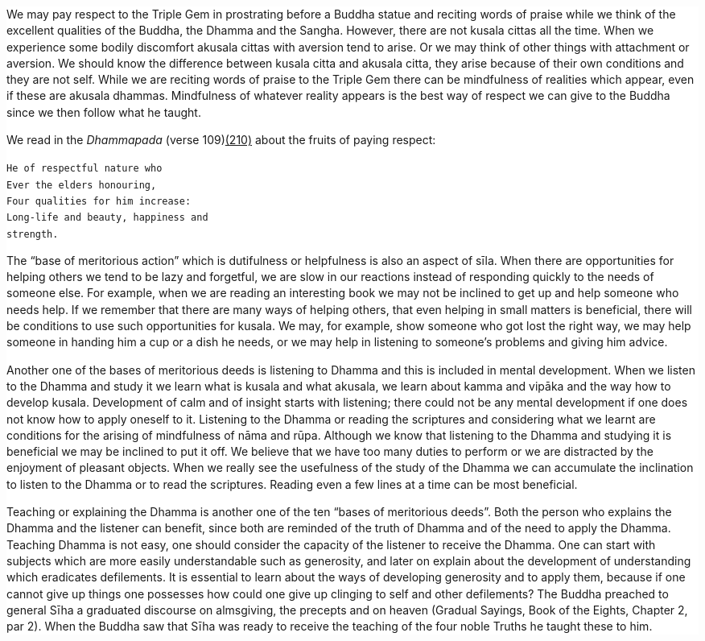We may pay respect to the Triple Gem in prostrating before a Buddha
statue and reciting words of praise while we think of the excellent
qualities of the Buddha, the Dhamma and the Sangha. However, there are
not kusala cittas all the time. When we experience some bodily
discomfort akusala cittas with aversion tend to arise. Or we may think
of other things with attachment or aversion. We should know the
difference between kusala citta and akusala citta, they arise because of
their own conditions and they are not self. While we are reciting words
of praise to the Triple Gem there can be mindfulness of realities which
appear, even if these are akusala dhammas. Mindfulness of whatever
reality appears is the best way of respect we can give to the Buddha
since we then follow what he taught.

We read in the *Dhammapada* (verse 109)[(210)](#FOOT210) about the
fruits of paying respect:

 ``` 
 He of respectful nature who 
 Ever the elders honouring, 
 Four qualities for him increase: 
 Long-life and beauty, happiness and 
 strength. 
 
 ``` 

The “base of meritorious action” which is dutifulness or helpfulness is
also an aspect of sīla. When there are opportunities for helping others
we tend to be lazy and forgetful, we are slow in our reactions instead
of responding quickly to the needs of someone else. For example, when we
are reading an interesting book we may not be inclined to get up and
help someone who needs help. If we remember that there are many ways of
helping others, that even helping in small matters is beneficial, there
will be conditions to use such opportunities for kusala. We may, for
example, show someone who got lost the right way, we may help someone in
handing him a cup or a dish he needs, or we may help in listening to
someone’s problems and giving him advice.

Another one of the bases of meritorious deeds is listening to Dhamma and
this is included in mental development. When we listen to the Dhamma and
study it we learn what is kusala and what akusala, we learn about kamma
and vipāka and the way how to develop kusala. Development of calm and of
insight starts with listening; there could not be any mental development
if one does not know how to apply oneself to it. Listening to the Dhamma
or reading the scriptures and considering what we learnt are conditions
for the arising of mindfulness of nāma and rūpa. Although we know that
listening to the Dhamma and studying it is beneficial we may be inclined
to put it off. We believe that we have too many duties to perform or we
are distracted by the enjoyment of pleasant objects. When we really see
the usefulness of the study of the Dhamma we can accumulate the
inclination to listen to the Dhamma or to read the scriptures. Reading
even a few lines at a time can be most beneficial.

Teaching or explaining the Dhamma is another one of the ten “bases of
meritorious deeds”. Both the person who explains the Dhamma and the
listener can benefit, since both are reminded of the truth of Dhamma and
of the need to apply the Dhamma. Teaching Dhamma is not easy, one should
consider the capacity of the listener to receive the Dhamma. One can
start with subjects which are more easily understandable such as
generosity, and later on explain about the development of understanding
which eradicates defilements. It is essential to learn about the ways of
developing generosity and to apply them, because if one cannot give up
things one possesses how could one give up clinging to self and other
defilements? The Buddha preached to general Sīha a graduated discourse
on almsgiving, the precepts and on heaven (Gradual Sayings, Book of the
Eights, Chapter 2, par 2). When the Buddha saw that Sīha was ready to
receive the teaching of the four noble Truths he taught these to him.
